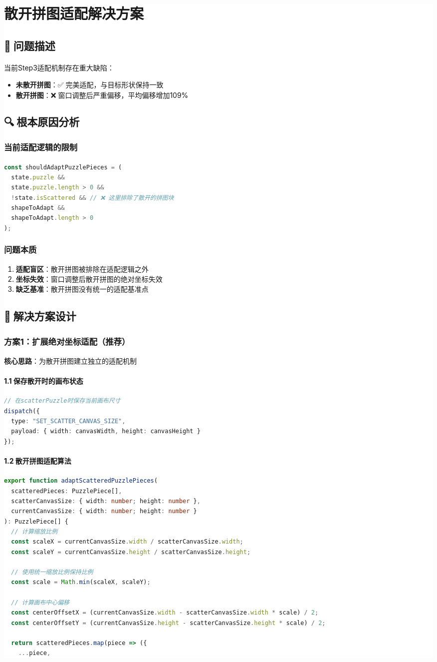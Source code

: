 # 散开拼图适配解决方案

## 🚨 问题描述

当前Step3适配机制存在重大缺陷：
- **未散开拼图**：✅ 完美适配，与目标形状保持一致
- **散开拼图**：❌ 窗口调整后严重偏移，平均偏移增加109%

## 🔍 根本原因分析

### 当前适配逻辑的限制
```typescript
const shouldAdaptPuzzlePieces = (
  state.puzzle && 
  state.puzzle.length > 0 && 
  !state.isScattered && // ❌ 这里排除了散开的拼图块
  shapeToAdapt && 
  shapeToAdapt.length > 0
);
```

### 问题本质
1. **适配盲区**：散开拼图被排除在适配逻辑之外
2. **坐标失效**：窗口调整后散开拼图的绝对坐标失效
3. **缺乏基准**：散开拼图没有统一的适配基准点

## 🎯 解决方案设计

### 方案1：扩展绝对坐标适配（推荐）

**核心思路**：为散开拼图建立独立的适配机制

#### 1.1 保存散开时的画布状态
```typescript
// 在scatterPuzzle时保存当前画布尺寸
dispatch({ 
  type: "SET_SCATTER_CANVAS_SIZE", 
  payload: { width: canvasWidth, height: canvasHeight } 
});
```

#### 1.2 散开拼图适配算法
```typescript
export function adaptScatteredPuzzlePieces(
  scatteredPieces: PuzzlePiece[],
  scatterCanvasSize: { width: number; height: number },
  currentCanvasSize: { width: number; height: number }
): PuzzlePiece[] {
  // 计算缩放比例
  const scaleX = currentCanvasSize.width / scatterCanvasSize.width;
  const scaleY = currentCanvasSize.height / scatterCanvasSize.height;
  
  // 使用统一缩放比例保持比例
  const scale = Math.min(scaleX, scaleY);
  
  // 计算画布中心偏移
  const centerOffsetX = (currentCanvasSize.width - scatterCanvasSize.width * scale) / 2;
  const centerOffsetY = (currentCanvasSize.height - scatterCanvasSize.height * scale) / 2;
  
  return scatteredPieces.map(piece => ({
    ...piece,
```